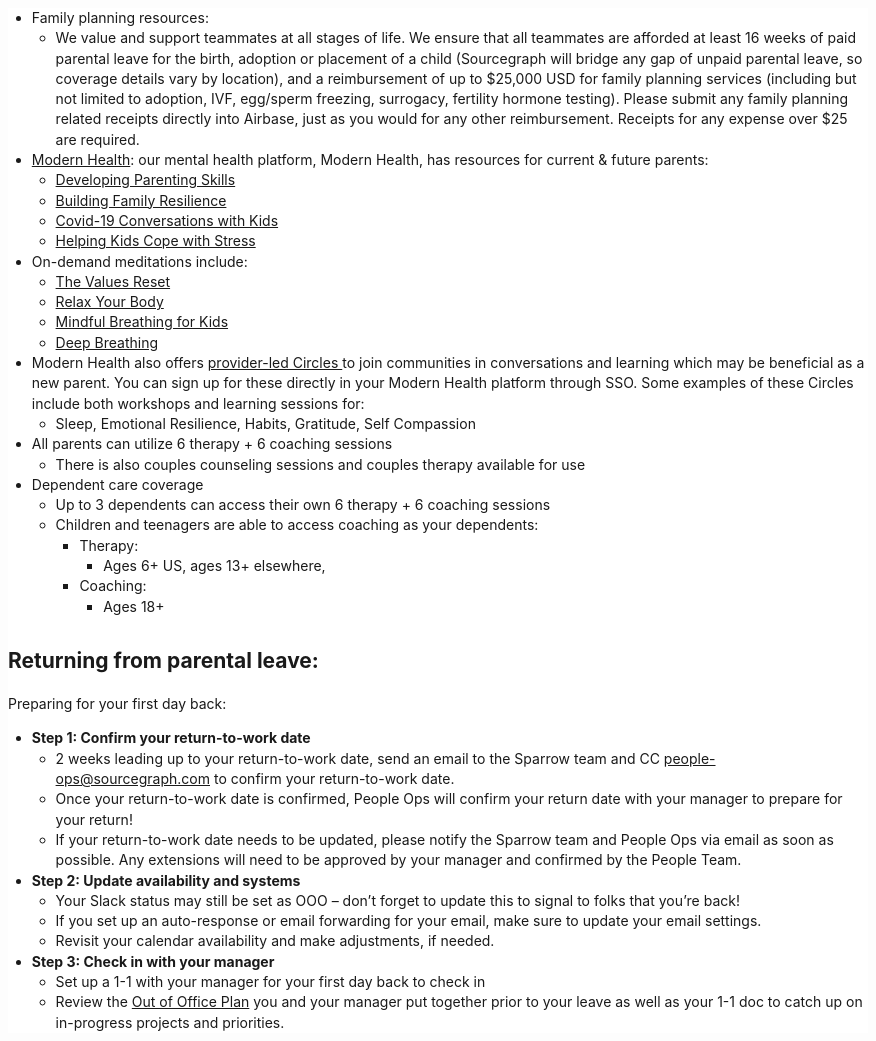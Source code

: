 - Family planning resources:
  - We value and support teammates at all stages of life. We ensure that all teammates are afforded at least 16 weeks of paid parental leave for the birth, adoption or placement of a child (Sourcegraph will bridge any gap of unpaid parental leave, so coverage details vary by location), and a reimbursement of up to $25,000 USD for family planning services (including but not limited to adoption, IVF, egg/sperm freezing, surrogacy, fertility hormone testing). Please submit any family planning related receipts directly into Airbase, just as you would for any other reimbursement. Receipts for any expense over $25 are required.
- [Modern Health](https://circles.modernhealth.com/): our mental health platform, Modern Health, has resources for current & future parents:
  - [Developing Parenting Skills](https://my.joinmodernhealth.com/topic/develop-parenting-skills)
  - [Building Family Resilience](https://my.joinmodernhealth.com/program/building-family-resilience)
  - [Covid-19 Conversations with Kids](https://my.joinmodernhealth.com/program/covid-19-conversations-with-kids)
  - [Helping Kids Cope with Stress](https://my.joinmodernhealth.com/program/helping-kids-cope-with-stress)
- On-demand meditations include:
  - [The Values Reset](https://my.joinmodernhealth.com/meditation/the-reset-values)
  - [Relax Your Body](https://my.joinmodernhealth.com/meditation/relax-your-body)
  - [Mindful Breathing for Kids](https://my.joinmodernhealth.com/meditation/relax-your-body)
  - [Deep Breathing](https://my.joinmodernhealth.com/meditation/deep-breathing)
- Modern Health also offers [provider-led Circles ](https://circles.modernhealth.com/series/foundations)to join communities in conversations and learning which may be beneficial as a new parent. You can sign up for these directly in your Modern Health platform through SSO. Some examples of these Circles include both workshops and learning sessions for:
  - Sleep, Emotional Resilience, Habits, Gratitude, Self Compassion
- All parents can utilize 6 therapy + 6 coaching sessions
  - There is also couples counseling sessions and couples therapy available for use
- Dependent care coverage
  - Up to 3 dependents can access their own 6 therapy + 6 coaching sessions
  - Children and teenagers are able to access coaching as your dependents:
    - Therapy:
      - Ages 6+ US, ages 13+ elsewhere,
    - Coaching:
      - Ages 18+

## **Returning from parental leave:**

Preparing for your first day back:

- **Step 1: Confirm your return-to-work date**
  - 2 weeks leading up to your return-to-work date, send an email to the Sparrow team and CC [people-ops@sourcegraph.com](mailto:people-ops@sourcegraph.com) to confirm your return-to-work date.
  - Once your return-to-work date is confirmed, People Ops will confirm your return date with your manager to prepare for your return!
  - If your return-to-work date needs to be updated, please notify the Sparrow team and People Ops via email as soon as possible. Any extensions will need to be approved by your manager and confirmed by the People Team.
- **Step 2: Update availability and systems**
  - Your Slack status may still be set as OOO – don’t forget to update this to signal to folks that you’re back!
  - If you set up an auto-response or email forwarding for your email, make sure to update your email settings.
  - Revisit your calendar availability and make adjustments, if needed.
- **Step 3: Check in with your manager**
  - Set up a 1-1 with your manager for your first day back to check in
  - Review the [Out of Office Plan](https://docs.google.com/document/d/1XfFl_JbyheCLIobG5gWhKvLibmPxZ5odt0_qgfya_3I/edit) you and your manager put together prior to your leave as well as your 1-1 doc to catch up on in-progress projects and priorities.
